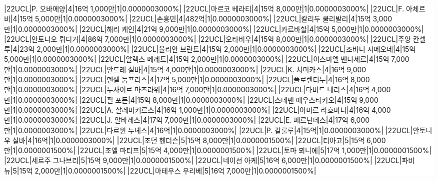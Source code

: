 |22UCL|P. 오바메양|4|16억 1,000만|1|0.0000003000%|
|22UCL|마르코 베라티|4|15억 8,000만|1|0.0000003000%|
|22UCL|F. 아체르비|4|15억 5,000만|1|0.0000003000%|
|22UCL|손흥민|4|482억|1|0.0000003000%|
|22UCL|칼리두 쿨리발리|4|15억 3,000만|1|0.0000003000%|
|22UCL|해리 케인|4|21억 9,000만|1|0.0000003000%|
|22UCL|카르바할|4|15억 5,000만|1|0.0000003000%|
|22UCL|안토니오 뤼디거|4|86억 7,000만|1|0.0000003000%|
|22UCL|오타비우|4|15억 8,000만|1|0.0000003000%|
|22UCL|주앙 칸셀루|4|23억 2,000만|1|0.0000003000%|
|22UCL|율리안 브란트|4|15억 2,000만|1|0.0000003000%|
|22UCL|조바니 시메오네|4|15억 5,000만|1|0.0000003000%|
|22UCL|알렉스 메레트|4|15억 2,000만|1|0.0000003000%|
|22UCL|이스마엘 벤나세르|4|15억 7,000만|1|0.0000003000%|
|22UCL|안드레 실바|4|15억 4,000만|1|0.0000003000%|
|22UCL|K. 치미카스|4|16억 9,000만|1|0.0000003000%|
|22UCL|덴젤 둠프리스|4|17억 5,000만|1|0.0000003000%|
|22UCL|플로렌티누|4|16억 8,000만|1|0.0000003000%|
|22UCL|누사이르 마즈라위|4|16억 7,000만|1|0.0000003000%|
|22UCL|다비드 네리스|4|16억 4,000만|1|0.0000003000%|
|22UCL|필 포든|4|15억 8,000만|1|0.0000003000%|
|22UCL|스테펜 에우스타키오|4|15억 9,000만|1|0.0000003000%|
|22UCL|A. 살레마커르스|4|16억 1,000만|1|0.0000003000%|
|22UCL|아미르 라흐마니|4|16억 4,000만|1|0.0000003000%|
|22UCL|J. 알바레스|4|17억 7,000만|1|0.0000003000%|
|22UCL|E. 페르난데스|4|17억 6,000만|1|0.0000003000%|
|22UCL|다르윈 누녜스|4|16억|1|0.0000003000%|
|22UCL|P. 칼룰루|4|15억|1|0.0000003000%|
|22UCL|안토니우 실바|4|16억|1|0.0000003000%|
|22UCL|조던 헨더슨|5|15억 8,000만|1|0.0000001500%|
|22UCL|티아고|5|15억 6,000만|1|0.0000001500%|
|22UCL|조엘 마티프|5|15억 4,000만|1|0.0000001500%|
|22UCL|토마 뫼니에|5|17억 1,000만|1|0.0000001500%|
|22UCL|세르주 그나브리|5|15억 9,000만|1|0.0000001500%|
|22UCL|네이선 아케|5|16억 6,000만|1|0.0000001500%|
|22UCL|파비뉴|5|15억 2,000만|1|0.0000001500%|
|22UCL|마테우스 우리베|5|16억 7,000만|1|0.0000001500%|
